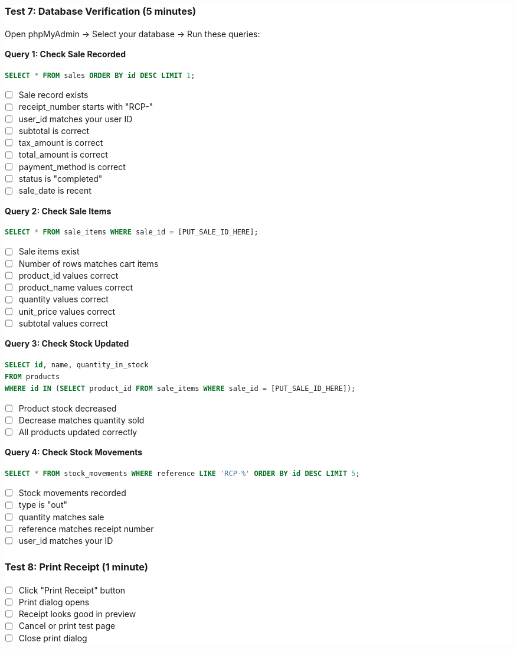 ### Test 7: Database Verification (5 minutes)
Open phpMyAdmin → Select your database → Run these queries:

**Query 1: Check Sale Recorded**
```sql
SELECT * FROM sales ORDER BY id DESC LIMIT 1;
```
- [ ] Sale record exists
- [ ] receipt_number starts with "RCP-"
- [ ] user_id matches your user ID
- [ ] subtotal is correct
- [ ] tax_amount is correct
- [ ] total_amount is correct
- [ ] payment_method is correct
- [ ] status is "completed"
- [ ] sale_date is recent

**Query 2: Check Sale Items**
```sql
SELECT * FROM sale_items WHERE sale_id = [PUT_SALE_ID_HERE];
```
- [ ] Sale items exist
- [ ] Number of rows matches cart items
- [ ] product_id values correct
- [ ] product_name values correct
- [ ] quantity values correct
- [ ] unit_price values correct
- [ ] subtotal values correct

**Query 3: Check Stock Updated**
```sql
SELECT id, name, quantity_in_stock 
FROM products 
WHERE id IN (SELECT product_id FROM sale_items WHERE sale_id = [PUT_SALE_ID_HERE]);
```
- [ ] Product stock decreased
- [ ] Decrease matches quantity sold
- [ ] All products updated correctly

**Query 4: Check Stock Movements**
```sql
SELECT * FROM stock_movements WHERE reference LIKE 'RCP-%' ORDER BY id DESC LIMIT 5;
```
- [ ] Stock movements recorded
- [ ] type is "out"
- [ ] quantity matches sale
- [ ] reference matches receipt number
- [ ] user_id matches your ID

### Test 8: Print Receipt (1 minute)
- [ ] Click "Print Receipt" button
- [ ] Print dialog opens
- [ ] Receipt looks good in preview
- [ ] Cancel or print test page
- [ ] Close print dialog
